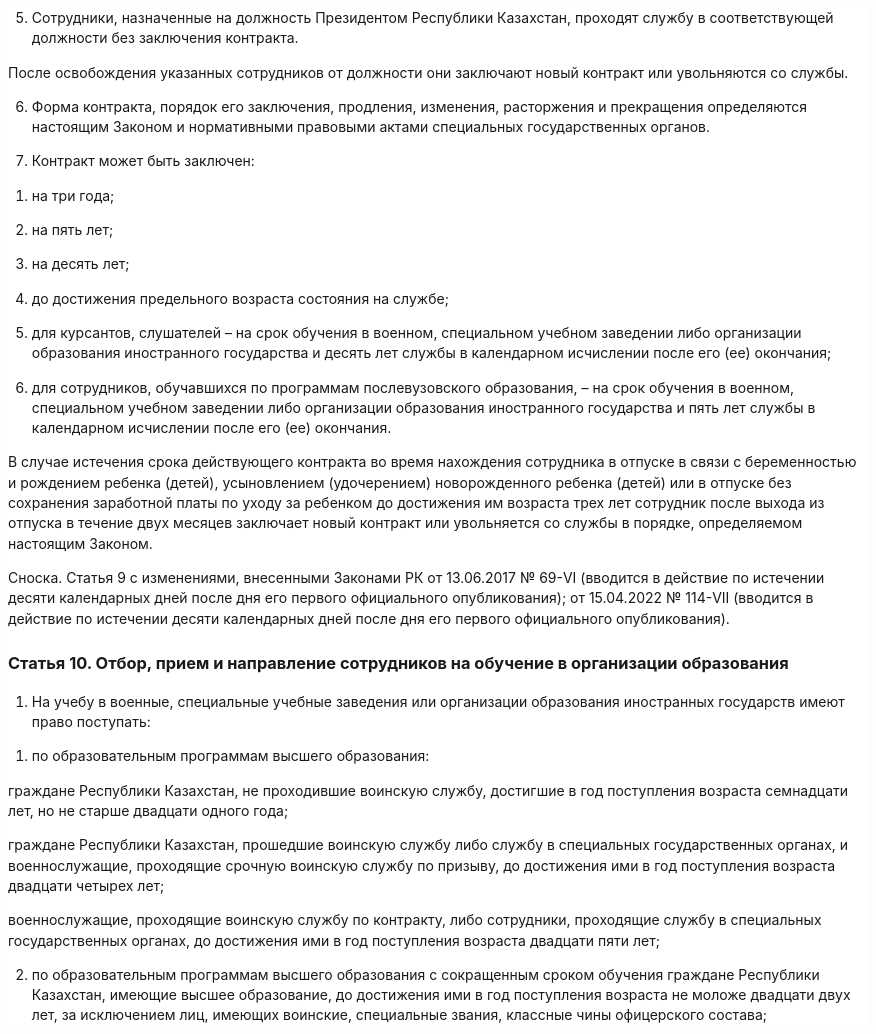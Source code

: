 5. Сотрудники, назначенные на должность Президентом Республики Казахстан, проходят службу в соответствующей должности без заключения контракта.

После освобождения указанных сотрудников от должности они заключают новый контракт или увольняются со службы.

6. Форма контракта, порядок его заключения, продления, изменения, расторжения и прекращения определяются настоящим Законом и нормативными правовыми актами специальных государственных органов.

7. Контракт может быть заключен:

1) на три года;

2) на пять лет;

3) на десять лет;

4) до достижения предельного возраста состояния на службе;

5) для курсантов, слушателей – на срок обучения в военном, специальном учебном заведении либо организации образования иностранного государства и десять лет службы в календарном исчислении после его (ее) окончания;

6) для сотрудников, обучавшихся по программам послевузовского образования, – на срок обучения в военном, специальном учебном заведении либо организации образования иностранного государства и пять лет службы в календарном исчислении после его (ее) окончания.

В случае истечения срока действующего контракта во время нахождения сотрудника в отпуске в связи с беременностью и рождением ребенка (детей), усыновлением (удочерением) новорожденного ребенка (детей) или в отпуске без сохранения заработной платы по уходу за ребенком до достижения им возраста трех лет сотрудник после выхода из отпуска в течение двух месяцев заключает новый контракт или увольняется со службы в порядке, определяемом настоящим Законом.

Сноска. Статья 9 с изменениями, внесенными Законами РК от 13.06.2017 № 69-VI (вводится в действие по истечении десяти календарных дней после дня его первого официального опубликования); от 15.04.2022 № 114-VII (вводится в действие по истечении десяти календарных дней после дня его первого официального опубликования).

### Статья 10. Отбор, прием и направление сотрудников на обучение в организации образования

1. На учебу в военные, специальные учебные заведения или организации образования иностранных государств имеют право поступать:

1) по образовательным программам высшего образования:

граждане Республики Казахстан, не проходившие воинскую службу, достигшие в год поступления возраста семнадцати лет, но не старше двадцати одного года;

граждане Республики Казахстан, прошедшие воинскую службу либо службу в специальных государственных органах, и военнослужащие, проходящие срочную воинскую службу по призыву, до достижения ими в год поступления возраста двадцати четырех лет;

военнослужащие, проходящие воинскую службу по контракту, либо сотрудники, проходящие службу в специальных государственных органах, до достижения ими в год поступления возраста двадцати пяти лет;

2) по образовательным программам высшего образования с сокращенным сроком обучения граждане Республики Казахстан, имеющие высшее образование, до достижения ими в год поступления возраста не моложе двадцати двух лет, за исключением лиц, имеющих воинские, специальные звания, классные чины офицерского состава;
